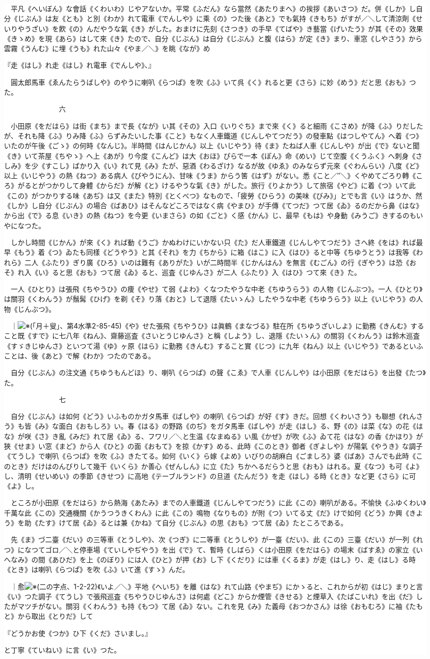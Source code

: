 　平凡《へいぼん》な會話《くわいわ》じやアないか。平常《ふだん》なら當然《あたりまへ》の挨拶《あいさつ》だ。併《しか》し自分《じぶん》は友《とも》と別《わか》れて電車《でんしや》に乘《の》つた後《あと》でも氣持《きもち》がすが／＼して清涼劑《せいりやうざい》を飮《の》んだやうな氣《き》がした。おまけに先刻《さつき》の手早《てばや》き藝當《げいたう》が其《その》效果《きゝめ》を現《あら》はして來《き》たので、自分《じぶん》は自分《じぶん》と腹《はら》が定《き》まり、車窓《しやさう》から雲霧《うんむ》に埋《うも》れた山々《やま／＼》を眺《なが》め

『走《はし》れ走《はし》れ電車《でんしや》、』

　圓太郎馬車《ゑんたらうばしや》のやうに喇叭《らつぱ》を吹《ふ》いて呉《く》れると更《さら》に妙《めう》だと思《おも》つた。



　　　　　　　　六



　小田原《をだはら》は街《まち》まで長《なが》い其《その》入口《いりぐち》まで來《く》ると細雨《こさめ》が降《ふ》りだしたが、それも降《ふ》りみ降《ふ》らずみたいした事《こと》もなく人車鐵道《じんしやてつだう》の發車點《はつしやてん》へ着《つ》いたのが午後《ごゝ》の何時《なんじ》。半時間《はんじかん》以上《いじやう》待《ま》たねば人車《じんしや》が出《で》ないと聞《き》いて茶屋《ちやゝ》へ上《あが》り今度《こんど》は大《おほ》ぴらで一本《ぽん》命《めい》じて空腹《くうふく》へ刺身《さしみ》を少《すこし》ばかり入《い》れて見《み》たが、惡酒《わるざけ》なるが故《ゆゑ》のみならず元來《ぐわんらい》八度《ど》以上《いじやう》の熱《ねつ》ある病人《びやうにん》、甘味《うま》からう筈《はず》がない。悉《こと／″＼》くやめてごろり轉《ころ》がるとがつかりして身體《からだ》が解《と》けるやうな氣《き》がした。旅行《りよかう》して旅宿《やど》に着《つ》いて此《この》がつかりする味《あぢ》は又《また》特別《とくべつ》なもので、「疲勞《ひらう》の美味《びみ》」とでも言《い》はうか、然《しか》し自分《じぶん》の場合《ばあひ》はそんなどころではなく病《やまひ》が手傳《てつだ》つて居《ゐ》るのだから鼻《はな》から出《で》る息《いき》の熱《ねつ》を今更《いまさら》の如《ごと》く感《かん》じ、最早《もは》や身動《みうご》きするのもいやになつた。

　しかし時間《じかん》が來《く》れば動《うご》かぬわけにいかない只《た》だ人車鐵道《じんしやてつだう》さへ終《をは》れば最早《もう》着《つ》ゐたも同樣《どうやう》と其《それ》を力《ちから》に箱《はこ》に入《はひ》ると中等《ちゆうとう》は我等《われら》二人《ふたり》ぎり廣《ひろ》いのは難有《ありがた》いが二時間半《じかんはん》を無言《むごん》の行《ぎやう》は恐《おそ》れ入《い》ると思《おも》つて居《ゐ》ると、巡査《じゆんさ》が二人《ふたり》入《はひ》つて來《き》た。

　一人《ひとり》は張飛《ちやうひ》の痩《やせ》て弱《よわ》くなつたやうな中老《ちゆうらう》の人物《じんぶつ》。一人《ひとり》は關羽《くわんう》が鬚髯《ひげ》を剃《そ》り落《おと》して退隱《たいゝん》したやうな中老《ちゆうらう》以上《いじやう》の人物《じんぶつ》。

　｜![※(「月＋叟」、第4水準2-85-45)](https://www.aozora.gr.jp/cards/000038/files/../../../gaiji/2-85/2-85-45.png)《や》せた張飛《ちやうひ》は眞鶴《まなづる》駐在所《ちゆうざいしよ》に勤務《きんむ》すること既《すで》に七八年《ねん》、齋藤巡査《さいとうじゆんさ》と稱《しよう》し、退隱《たいゝん》の關羽《くわんう》は鈴木巡査《すゞきじゆんさ》といつて湯《ゆ》ヶ原《はら》に勤務《きんむ》すること實《じつ》に九年《ねん》以上《いじやう》であるといふことは、後《あと》で解《わか》つたのである。

　自分《じぶん》の注文通《ちゆうもんどほ》り、喇叭《らつぱ》の聲《こゑ》で人車《じんしや》は小田原《をだはら》を出發《たつ》た。



　　　　　　　　七



　自分《じぶん》は如何《どう》いふものかガタ馬車《ばしや》の喇叭《らつぱ》が好《す》きだ。回想《くわいさう》も聯想《れんさう》も皆《み》な面白《おもしろ》い。春《はる》の野路《のぢ》をガタ馬車《ばしや》が走《はし》る、野《の》は菜《な》の花《はな》が咲《さ》き亂《みだ》れて居《ゐ》る、フワリ／＼と生温《なまぬる》い風《かぜ》が吹《ふ》ゐて花《はな》の香《かほり》が狹《せま》い窓《まど》から人《ひと》の面《おもて》を掠《かす》める、此時《このとき》御者《ぎよしや》が陽氣《やうき》な調子《てうし》で喇叭《らつぱ》を吹《ふ》きたてる。如何《いく》ら嫁《よめ》いびりの胡麻白《ごましろ》婆《ばあ》さんでも此時《このとき》だけはのんびりして幾干《いくら》か善心《ぜんしん》に立《た》ちかへるだらうと思《おも》はれる。夏《なつ》も可《よ》し、清明《せいめい》の季節《きせつ》に高地《テーブルランド》の旦道《たんだう》を走《はし》る時《とき》など更《さら》に可《よ》し。

　ところが小田原《をだはら》から熱海《あたみ》までの人車鐵道《じんしやてつだう》に此《この》喇叭がある。不愉快《ふゆくわい》千萬な此《この》交通機關《かうつうきくわん》に此《この》鳴物《なりもの》が附《つ》いてる丈《だ》けで如何《どう》か興《きよう》を助《たす》けて居《ゐ》るとは兼《かね》て自分《じぶん》の思《おも》つて居《ゐ》たところである。

　先《ま》づ二臺《だい》の三等車《とうしや》、次《つぎ》に二等車《とうしや》が一臺《だい》、此《この》三臺《だい》が一列《れつ》になつてゴロ／＼と停車場《ていしやぢやう》を出《で》て、暫時《しばら》くは小田原《をだはら》の場末《ばすゑ》の家立《いへなみ》の間《あひだ》を上《のぼり》には人《ひと》が押《お》し下《くだり》には車《くるま》が走《はし》り、走《はし》る時《とき》は喇叭《らつぱ》を吹《ふ》いて進《すゝ》んだ。

　｜愈![※(二の字点、1-2-22)](https://www.aozora.gr.jp/cards/000038/files/../../../gaiji/1-02/1-02-22.png)《いよ／＼》平地《へいち》を離《はな》れて山路《やまぢ》にかゝると、これからが初《はじ》まりと言《い》つた調子《てうし》で張飛巡査《ちやうひじゆんさ》は何處《どこ》からか煙管《きせる》と煙草入《たばこいれ》を出《だ》したがマツチがない。關羽《くわんう》も持《もつ》て居《ゐ》ない。これを見《み》た義母《おつかさん》は徐《おもむろ》に袖《たもと》から取出《とりだ》して

『どうかお使《つか》ひ下《くだ》さいまし。』

と丁寧《ていねい》に言《い》つた。
